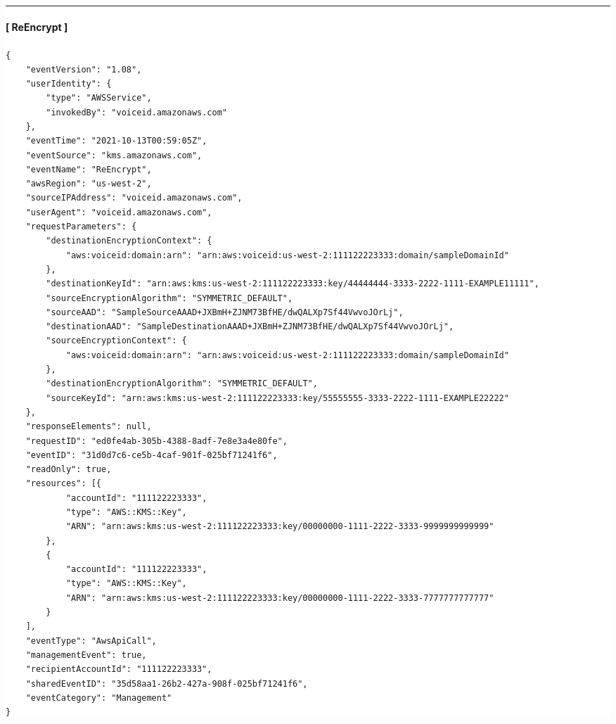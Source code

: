 ------
#### [ ReEncrypt ]

```
{
    "eventVersion": "1.08",
    "userIdentity": {
        "type": "AWSService",
        "invokedBy": "voiceid.amazonaws.com"
    },
    "eventTime": "2021-10-13T00:59:05Z",
    "eventSource": "kms.amazonaws.com",
    "eventName": "ReEncrypt",
    "awsRegion": "us-west-2",
    "sourceIPAddress": "voiceid.amazonaws.com",
    "userAgent": "voiceid.amazonaws.com",
    "requestParameters": {
        "destinationEncryptionContext": {
            "aws:voiceid:domain:arn": "arn:aws:voiceid:us-west-2:111122223333:domain/sampleDomainId"
        },
        "destinationKeyId": "arn:aws:kms:us-west-2:111122223333:key/44444444-3333-2222-1111-EXAMPLE11111",
        "sourceEncryptionAlgorithm": "SYMMETRIC_DEFAULT",
        "sourceAAD": "SampleSourceAAAD+JXBmH+ZJNM73BfHE/dwQALXp7Sf44VwvoJOrLj",
        "destinationAAD": "SampleDestinationAAAD+JXBmH+ZJNM73BfHE/dwQALXp7Sf44VwvoJOrLj",
        "sourceEncryptionContext": {
            "aws:voiceid:domain:arn": "arn:aws:voiceid:us-west-2:111122223333:domain/sampleDomainId"
        },
        "destinationEncryptionAlgorithm": "SYMMETRIC_DEFAULT",
        "sourceKeyId": "arn:aws:kms:us-west-2:111122223333:key/55555555-3333-2222-1111-EXAMPLE22222"
    },
    "responseElements": null,
    "requestID": "ed0fe4ab-305b-4388-8adf-7e8e3a4e80fe",
    "eventID": "31d0d7c6-ce5b-4caf-901f-025bf71241f6",
    "readOnly": true,
    "resources": [{
            "accountId": "111122223333",
            "type": "AWS::KMS::Key",
            "ARN": "arn:aws:kms:us-west-2:111122223333:key/00000000-1111-2222-3333-9999999999999"
        },
        {
            "accountId": "111122223333",
            "type": "AWS::KMS::Key",
            "ARN": "arn:aws:kms:us-west-2:111122223333:key/00000000-1111-2222-3333-7777777777777"
        }
    ],
    "eventType": "AwsApiCall",
    "managementEvent": true,
    "recipientAccountId": "111122223333",
    "sharedEventID": "35d58aa1-26b2-427a-908f-025bf71241f6",
    "eventCategory": "Management"
}
```
